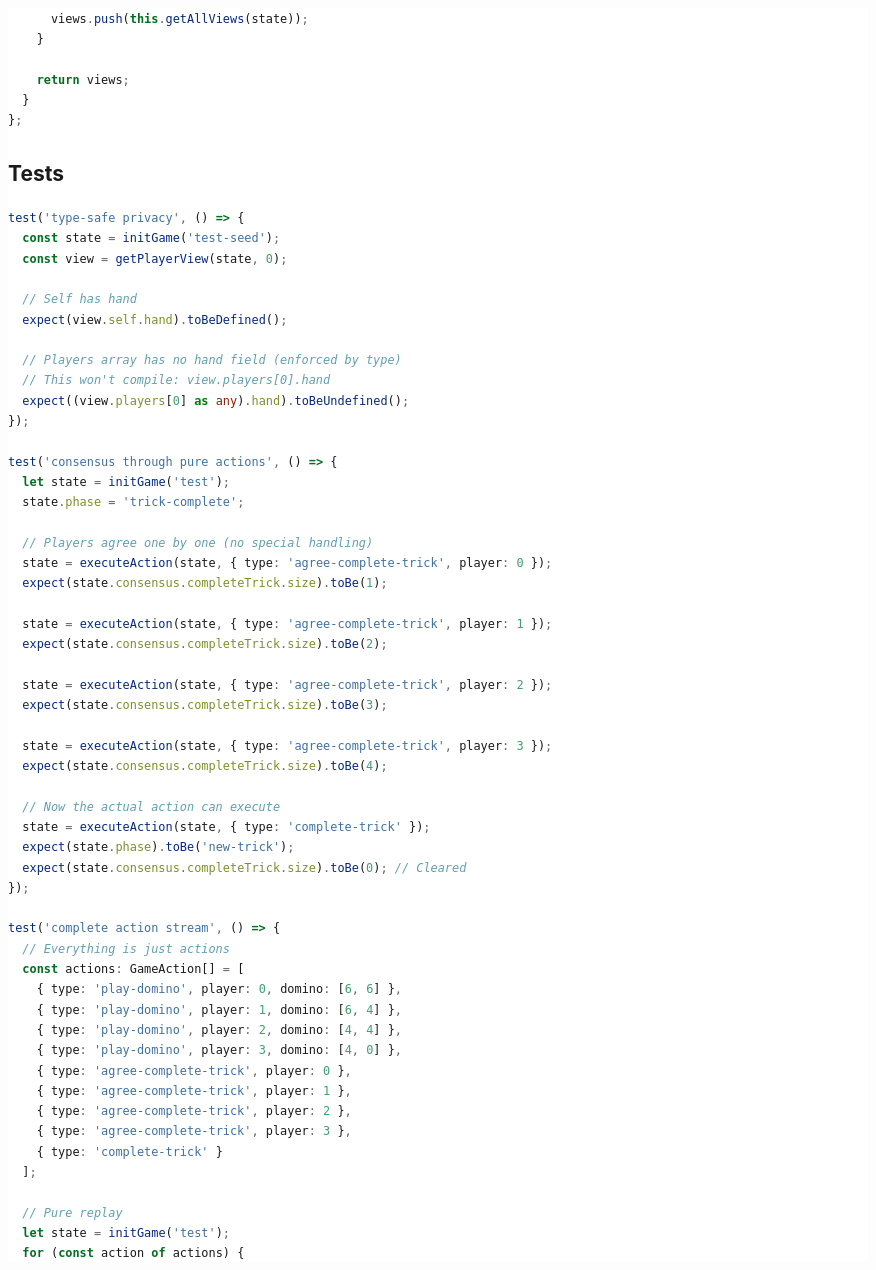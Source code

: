 ```typescript
      views.push(this.getAllViews(state));
    }
    
    return views;
  }
};
```

## Tests
```typescript
test('type-safe privacy', () => {
  const state = initGame('test-seed');
  const view = getPlayerView(state, 0);
  
  // Self has hand
  expect(view.self.hand).toBeDefined();
  
  // Players array has no hand field (enforced by type)
  // This won't compile: view.players[0].hand
  expect((view.players[0] as any).hand).toBeUndefined();
});

test('consensus through pure actions', () => {
  let state = initGame('test');
  state.phase = 'trick-complete';
  
  // Players agree one by one (no special handling)
  state = executeAction(state, { type: 'agree-complete-trick', player: 0 });
  expect(state.consensus.completeTrick.size).toBe(1);
  
  state = executeAction(state, { type: 'agree-complete-trick', player: 1 });
  expect(state.consensus.completeTrick.size).toBe(2);
  
  state = executeAction(state, { type: 'agree-complete-trick', player: 2 });
  expect(state.consensus.completeTrick.size).toBe(3);
  
  state = executeAction(state, { type: 'agree-complete-trick', player: 3 });
  expect(state.consensus.completeTrick.size).toBe(4);
  
  // Now the actual action can execute
  state = executeAction(state, { type: 'complete-trick' });
  expect(state.phase).toBe('new-trick');
  expect(state.consensus.completeTrick.size).toBe(0); // Cleared
});

test('complete action stream', () => {
  // Everything is just actions
  const actions: GameAction[] = [
    { type: 'play-domino', player: 0, domino: [6, 6] },
    { type: 'play-domino', player: 1, domino: [6, 4] },
    { type: 'play-domino', player: 2, domino: [4, 4] },
    { type: 'play-domino', player: 3, domino: [4, 0] },
    { type: 'agree-complete-trick', player: 0 },
    { type: 'agree-complete-trick', player: 1 },
    { type: 'agree-complete-trick', player: 2 },
    { type: 'agree-complete-trick', player: 3 },
    { type: 'complete-trick' }
  ];
  
  // Pure replay
  let state = initGame('test');
  for (const action of actions) {
```